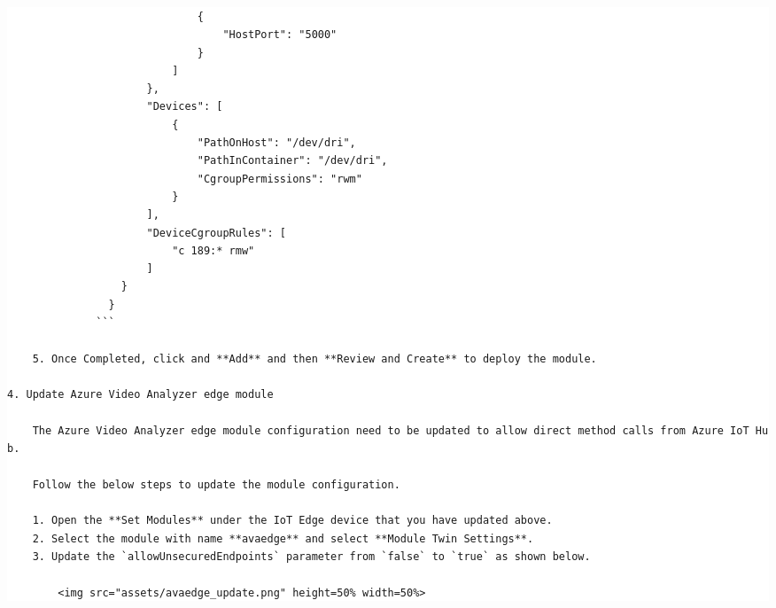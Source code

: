                                   {
                                      "HostPort": "5000"
                                  }
                              ]
                          },
                          "Devices": [
                              {
                                  "PathOnHost": "/dev/dri",
                                  "PathInContainer": "/dev/dri",
                                  "CgroupPermissions": "rwm"
                              }
                          ],
                          "DeviceCgroupRules": [
                              "c 189:* rmw"
                          ]
                      }
                    }
                  ```

        5. Once Completed, click and **Add** and then **Review and Create** to deploy the module.

    4. Update Azure Video Analyzer edge module
    
        The Azure Video Analyzer edge module configuration need to be updated to allow direct method calls from Azure IoT Hub. 

        Follow the below steps to update the module configuration.

        1. Open the **Set Modules** under the IoT Edge device that you have updated above.
        2. Select the module with name **avaedge** and select **Module Twin Settings**.
        3. Update the `allowUnsecuredEndpoints` parameter from `false` to `true` as shown below.

            <img src="assets/avaedge_update.png" height=50% width=50%>
